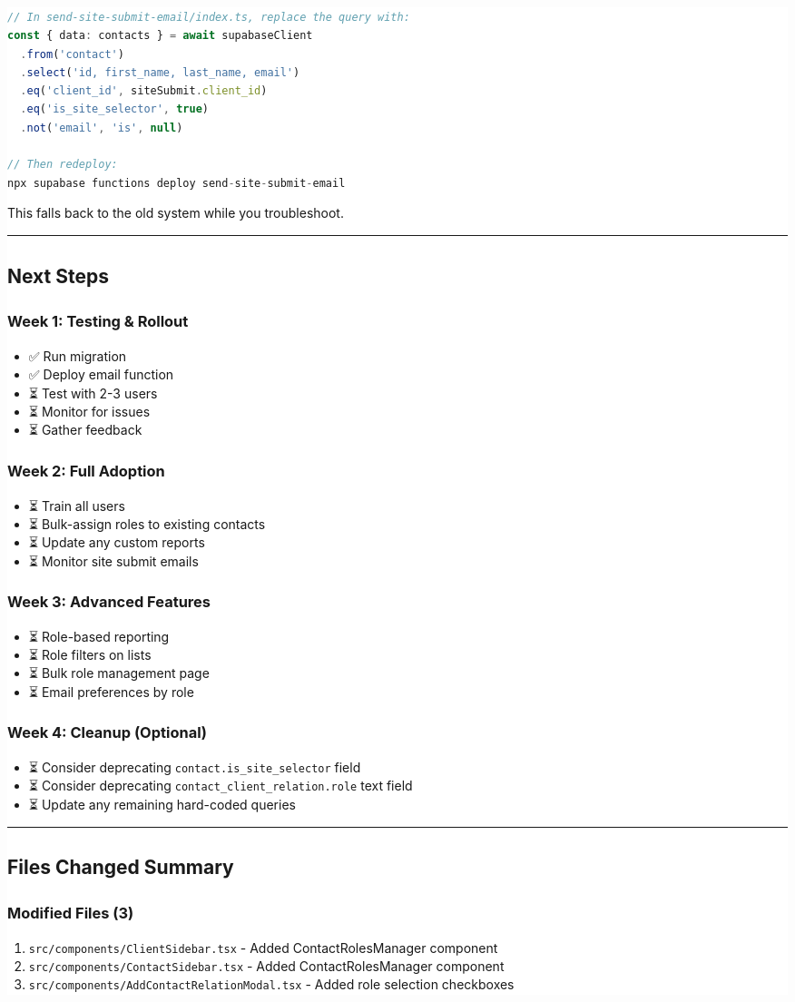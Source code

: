 ```typescript
// In send-site-submit-email/index.ts, replace the query with:
const { data: contacts } = await supabaseClient
  .from('contact')
  .select('id, first_name, last_name, email')
  .eq('client_id', siteSubmit.client_id)
  .eq('is_site_selector', true)
  .not('email', 'is', null)

// Then redeploy:
npx supabase functions deploy send-site-submit-email
```

This falls back to the old system while you troubleshoot.

---

## Next Steps

### Week 1: Testing & Rollout
- ✅ Run migration
- ✅ Deploy email function
- ⏳ Test with 2-3 users
- ⏳ Monitor for issues
- ⏳ Gather feedback

### Week 2: Full Adoption
- ⏳ Train all users
- ⏳ Bulk-assign roles to existing contacts
- ⏳ Update any custom reports
- ⏳ Monitor site submit emails

### Week 3: Advanced Features
- ⏳ Role-based reporting
- ⏳ Role filters on lists
- ⏳ Bulk role management page
- ⏳ Email preferences by role

### Week 4: Cleanup (Optional)
- ⏳ Consider deprecating `contact.is_site_selector` field
- ⏳ Consider deprecating `contact_client_relation.role` text field
- ⏳ Update any remaining hard-coded queries

---

## Files Changed Summary

### Modified Files (3)
1. `src/components/ClientSidebar.tsx` - Added ContactRolesManager component
2. `src/components/ContactSidebar.tsx` - Added ContactRolesManager component
3. `src/components/AddContactRelationModal.tsx` - Added role selection checkboxes
